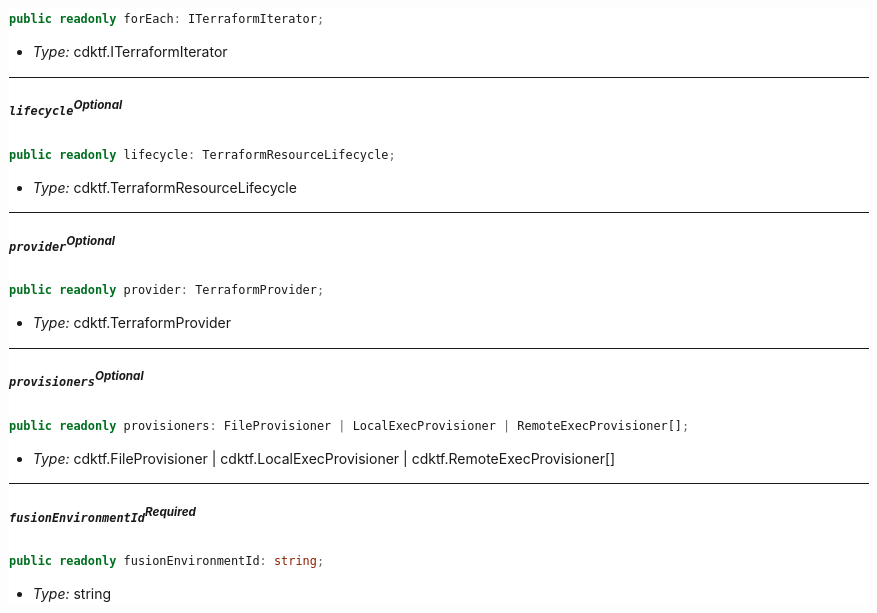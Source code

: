 ```typescript
public readonly forEach: ITerraformIterator;
```

- *Type:* cdktf.ITerraformIterator

---

##### `lifecycle`<sup>Optional</sup> <a name="lifecycle" id="rhizo-co-terraform-provider-oci.dataOciFusionAppsFusionEnvironmentScheduledActivities.DataOciFusionAppsFusionEnvironmentScheduledActivitiesConfig.property.lifecycle"></a>

```typescript
public readonly lifecycle: TerraformResourceLifecycle;
```

- *Type:* cdktf.TerraformResourceLifecycle

---

##### `provider`<sup>Optional</sup> <a name="provider" id="rhizo-co-terraform-provider-oci.dataOciFusionAppsFusionEnvironmentScheduledActivities.DataOciFusionAppsFusionEnvironmentScheduledActivitiesConfig.property.provider"></a>

```typescript
public readonly provider: TerraformProvider;
```

- *Type:* cdktf.TerraformProvider

---

##### `provisioners`<sup>Optional</sup> <a name="provisioners" id="rhizo-co-terraform-provider-oci.dataOciFusionAppsFusionEnvironmentScheduledActivities.DataOciFusionAppsFusionEnvironmentScheduledActivitiesConfig.property.provisioners"></a>

```typescript
public readonly provisioners: FileProvisioner | LocalExecProvisioner | RemoteExecProvisioner[];
```

- *Type:* cdktf.FileProvisioner | cdktf.LocalExecProvisioner | cdktf.RemoteExecProvisioner[]

---

##### `fusionEnvironmentId`<sup>Required</sup> <a name="fusionEnvironmentId" id="rhizo-co-terraform-provider-oci.dataOciFusionAppsFusionEnvironmentScheduledActivities.DataOciFusionAppsFusionEnvironmentScheduledActivitiesConfig.property.fusionEnvironmentId"></a>

```typescript
public readonly fusionEnvironmentId: string;
```

- *Type:* string
